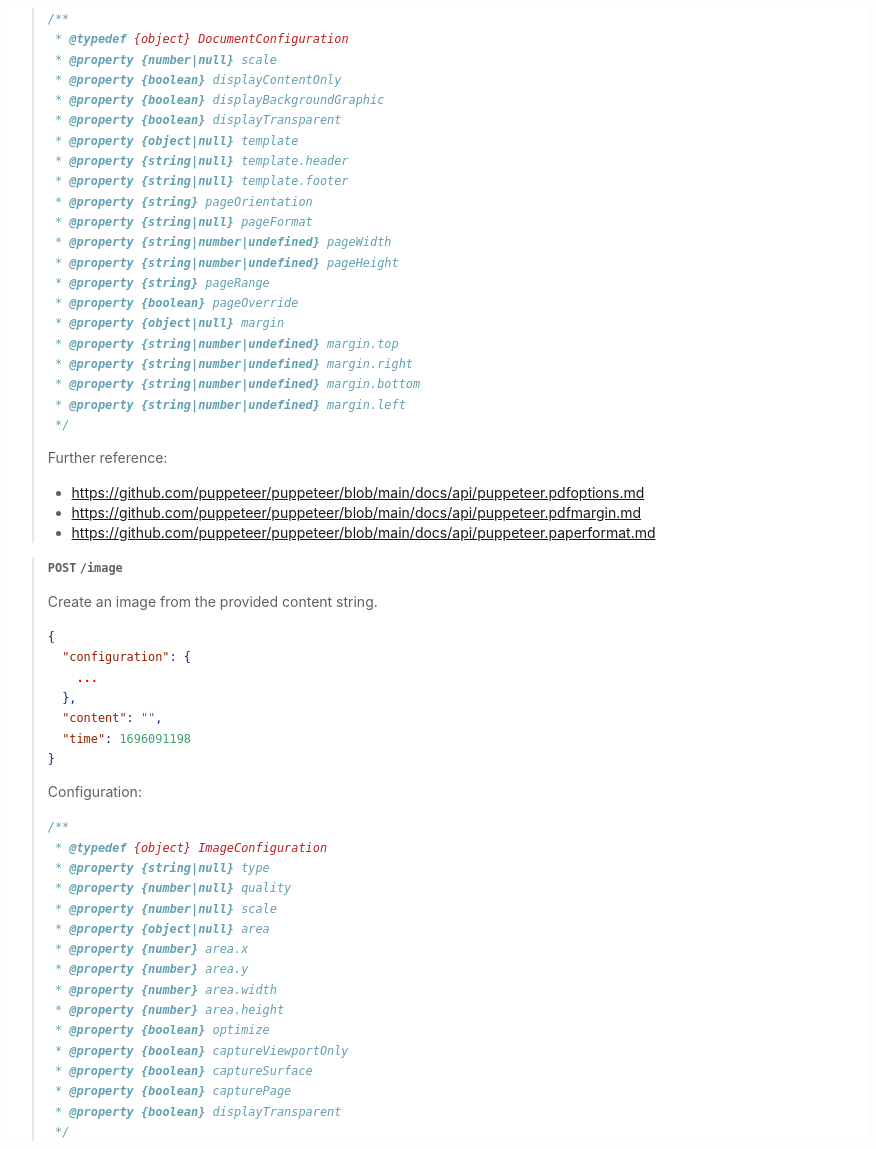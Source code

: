 >
> ```js
> /**
>  * @typedef {object} DocumentConfiguration
>  * @property {number|null} scale
>  * @property {boolean} displayContentOnly
>  * @property {boolean} displayBackgroundGraphic
>  * @property {boolean} displayTransparent
>  * @property {object|null} template
>  * @property {string|null} template.header
>  * @property {string|null} template.footer
>  * @property {string} pageOrientation
>  * @property {string|null} pageFormat
>  * @property {string|number|undefined} pageWidth
>  * @property {string|number|undefined} pageHeight
>  * @property {string} pageRange
>  * @property {boolean} pageOverride
>  * @property {object|null} margin
>  * @property {string|number|undefined} margin.top
>  * @property {string|number|undefined} margin.right
>  * @property {string|number|undefined} margin.bottom
>  * @property {string|number|undefined} margin.left
>  */
> ```
>
> Further reference:
>
> - https://github.com/puppeteer/puppeteer/blob/main/docs/api/puppeteer.pdfoptions.md
> - https://github.com/puppeteer/puppeteer/blob/main/docs/api/puppeteer.pdfmargin.md
> - https://github.com/puppeteer/puppeteer/blob/main/docs/api/puppeteer.paperformat.md

> **`POST` `/image`**
>
> Create an image from the provided content string.
>
> ```json
> {
>   "configuration": {
>     ...
>   },
>   "content": "",
>   "time": 1696091198
> }
> ```
>
> Configuration:
>
> ```js
> /**
>  * @typedef {object} ImageConfiguration
>  * @property {string|null} type
>  * @property {number|null} quality
>  * @property {number|null} scale
>  * @property {object|null} area
>  * @property {number} area.x
>  * @property {number} area.y
>  * @property {number} area.width
>  * @property {number} area.height
>  * @property {boolean} optimize
>  * @property {boolean} captureViewportOnly
>  * @property {boolean} captureSurface
>  * @property {boolean} capturePage
>  * @property {boolean} displayTransparent
>  */